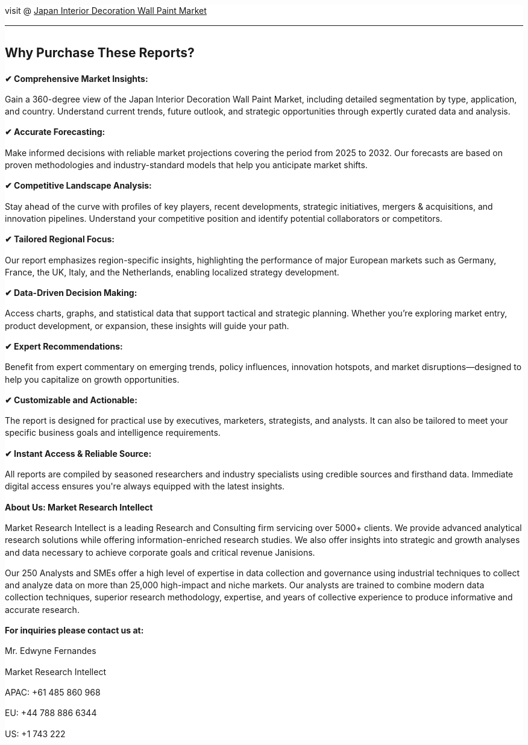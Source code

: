 visit&nbsp;@</strong>&nbsp;</span><span class="font-[700]"><a href="https://www.marketresearchintellect.com/product/global-interior-decoration-wall-paint-market/?utm_source=Linkedin&utm_medium=016" target="_blank" data-tracking-control-name="article-ssr-frontend-pulse_little-text-block" data-tracking-will-navigate="" data-test-link="">Japan Interior Decoration Wall Paint Market</a></span></p></blockquote><hr /><h2>Why Purchase These Reports?</h2><p><strong>✔ Comprehensive Market Insights:</strong></p><p>Gain a 360-degree view of the Japan Interior Decoration Wall Paint Market, including detailed segmentation by type, application, and country. Understand current trends, future outlook, and strategic opportunities through expertly curated data and analysis.</p><p><strong>✔ Accurate Forecasting:</strong></p><p>Make informed decisions with reliable market projections covering the period from 2025 to 2032. Our forecasts are based on proven methodologies and industry-standard models that help you anticipate market shifts.</p><p><strong>✔ Competitive Landscape Analysis:</strong></p><p>Stay ahead of the curve with profiles of key players, recent developments, strategic initiatives, mergers &amp; acquisitions, and innovation pipelines. Understand your competitive position and identify potential collaborators or competitors.</p><p><strong>✔ Tailored Regional Focus:</strong></p><p>Our report emphasizes region-specific insights, highlighting the performance of major European markets such as Germany, France, the UK, Italy, and the Netherlands, enabling localized strategy development.</p><p><strong>✔ Data-Driven Decision Making:</strong></p><p>Access charts, graphs, and statistical data that support tactical and strategic planning. Whether you&rsquo;re exploring market entry, product development, or expansion, these insights will guide your path.</p><p><strong>✔ Expert Recommendations:</strong></p><p>Benefit from expert commentary on emerging trends, policy influences, innovation hotspots, and market disruptions&mdash;designed to help you capitalize on growth opportunities.</p><p><strong>✔ Customizable and Actionable:</strong></p><p>The report is designed for practical use by executives, marketers, strategists, and analysts. It can also be tailored to meet your specific business goals and intelligence requirements.</p><p><strong>✔ Instant Access &amp; Reliable Source:</strong></p><p>All reports are compiled by seasoned researchers and industry specialists using credible sources and firsthand data. Immediate digital access ensures you're always equipped with the latest insights.</p><p><strong><span class="font-[700]">About Us: Market Research Intellect</span></strong></p><p><span class="">Market Research Intellect is a leading Research and Consulting firm servicing over 5000+ clients. We provide advanced analytical research solutions while offering information-enriched research studies.&nbsp;</span>We also offer insights into strategic and growth analyses and data necessary to achieve corporate goals and critical revenue Janisions.</p><p><span class="">Our 250 Analysts and SMEs offer a high level of expertise in data collection and governance using industrial techniques to collect and analyze data on more than 25,000 high-impact and niche markets. Our analysts are trained to combine modern data collection techniques, superior research methodology, expertise, and years of collective experience to produce informative and accurate research.</span></p><p><strong>For inquiries please contact us at:</strong></p><p>Mr. Edwyne Fernandes</p><p>Market Research Intellect</p><p>APAC: +61 485 860 968</p><p>EU: +44 788 886 6344</p><p>US: +1 743 222